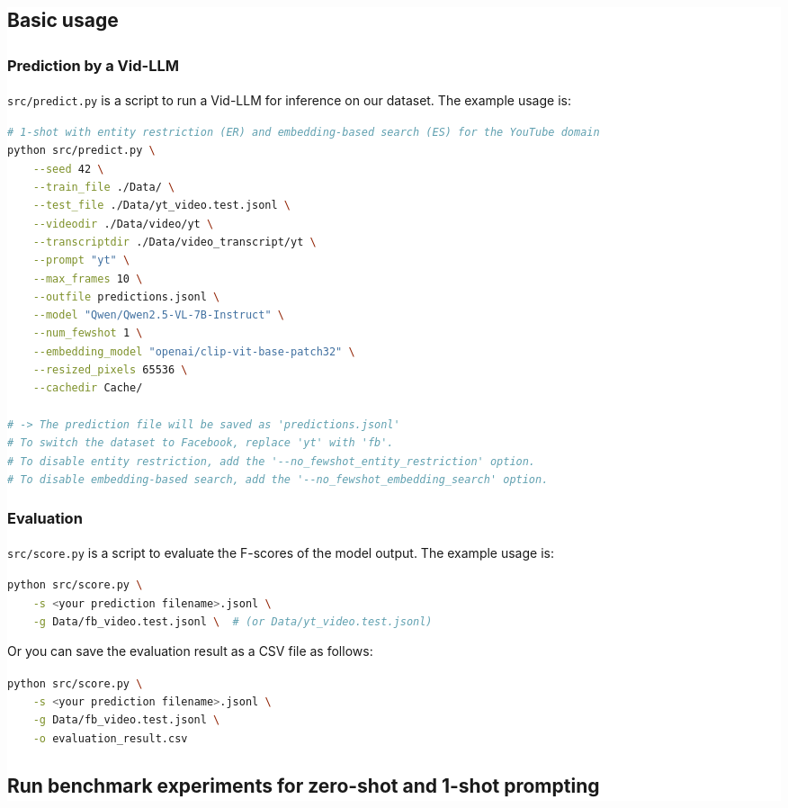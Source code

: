 
## Basic usage

### Prediction by a Vid-LLM
```src/predict.py``` is a script to run a Vid-LLM for inference on our dataset. 
The example usage is:

```bash
# 1-shot with entity restriction (ER) and embedding-based search (ES) for the YouTube domain
python src/predict.py \
    --seed 42 \
    --train_file ./Data/ \
    --test_file ./Data/yt_video.test.jsonl \
    --videodir ./Data/video/yt \
    --transcriptdir ./Data/video_transcript/yt \
    --prompt "yt" \
    --max_frames 10 \
    --outfile predictions.jsonl \
    --model "Qwen/Qwen2.5-VL-7B-Instruct" \
    --num_fewshot 1 \
    --embedding_model "openai/clip-vit-base-patch32" \
    --resized_pixels 65536 \
    --cachedir Cache/

# -> The prediction file will be saved as 'predictions.jsonl'
# To switch the dataset to Facebook, replace 'yt' with 'fb'.
# To disable entity restriction, add the '--no_fewshot_entity_restriction' option.
# To disable embedding-based search, add the '--no_fewshot_embedding_search' option.
```


### Evaluation
```src/score.py``` is a script to evaluate the F-scores of the model output. 
The example usage is:

```bash
python src/score.py \
    -s <your prediction filename>.jsonl \
    -g Data/fb_video.test.jsonl \  # (or Data/yt_video.test.jsonl)
```

Or you can save the evaluation result as a CSV file as follows:

```bash
python src/score.py \
    -s <your prediction filename>.jsonl \
    -g Data/fb_video.test.jsonl \
    -o evaluation_result.csv
```





## Run benchmark experiments for zero-shot and 1-shot prompting
